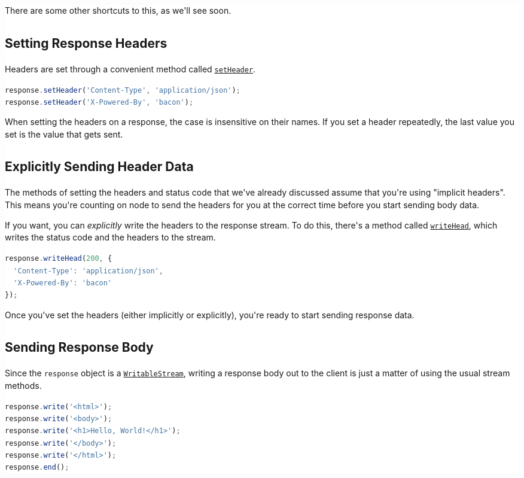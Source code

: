 There are some other shortcuts to this, as we'll see soon.

## Setting Response Headers[](https://nodejs.org/en/docs/guides/anatomy-of-an-http-transaction/#setting-response-headers)

Headers are set through a convenient method called [`setHeader`](https://nodejs.org/api/http.html#http_response_setheader_name_value).

```javascript
response.setHeader('Content-Type', 'application/json');
response.setHeader('X-Powered-By', 'bacon');
```

When setting the headers on a response, the case is insensitive on their names. If you set a header repeatedly, the last value you set is the value that gets sent.

## Explicitly Sending Header Data[](https://nodejs.org/en/docs/guides/anatomy-of-an-http-transaction/#explicitly-sending-header-data)

The methods of setting the headers and status code that we've already discussed assume that you're using "implicit headers". This means you're counting on node to send the headers for you at the correct time before you start sending body data.

If you want, you can _explicitly_ write the headers to the response stream. To do this, there's a method called [`writeHead`](https://nodejs.org/api/http.html#http_response_writehead_statuscode_statusmessage_headers), which writes the status code and the headers to the stream.

```javascript
response.writeHead(200, {
  'Content-Type': 'application/json',
  'X-Powered-By': 'bacon'
});
```

Once you've set the headers (either implicitly or explicitly), you're ready to start sending response data.

## Sending Response Body[](https://nodejs.org/en/docs/guides/anatomy-of-an-http-transaction/#sending-response-body)

Since the `response` object is a [`WritableStream`](https://nodejs.org/api/stream.html#stream_class_stream_writable), writing a response body out to the client is just a matter of using the usual stream methods.

```javascript
response.write('<html>');
response.write('<body>');
response.write('<h1>Hello, World!</h1>');
response.write('</body>');
response.write('</html>');
response.end();
```
